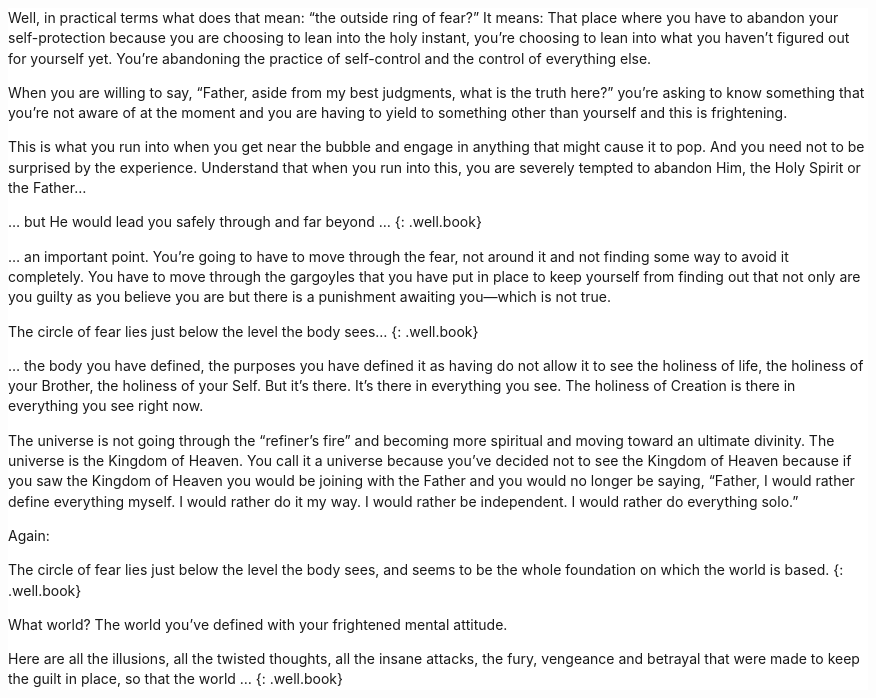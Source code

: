 Well, in practical terms what does that mean: &ldquo;the outside ring of
fear?&rdquo; It means: That place where you have to abandon your
self-protection because you are choosing to lean into the holy instant,
you&rsquo;re choosing to lean into what you haven&rsquo;t figured out
for yourself yet. You&rsquo;re abandoning the practice of self-control
and the control of everything else.

When you are willing to say, &ldquo;Father, aside from my best
judgments, what is the truth here?&rdquo; you&rsquo;re asking to know
something that you&rsquo;re not aware of at the moment and you are
having to yield to something other than yourself and this is
frightening.

This is what you run into when you get near the bubble and engage in
anything that might cause it to pop. And you need not to be surprised by
the experience. Understand that when you run into this, you are severely
tempted to abandon Him, the Holy Spirit or the Father&hellip;

&hellip; but He would lead you safely through and far beyond &hellip;
{: .well.book}

&hellip; an important point. You&rsquo;re going to have to move through
the fear, not around it and not finding some way to avoid it completely.
You have to move through the gargoyles that you have put in place to
keep yourself from finding out that not only are you guilty as you
believe you are but there is a punishment awaiting you&mdash;which is
not true.

The circle of fear lies just below the level the body sees&hellip;
{: .well.book}

&hellip; the body you have defined, the purposes you have defined it as
having do not allow it to see the holiness of life, the holiness of your
Brother, the holiness of your Self. But it&rsquo;s there. It&rsquo;s
there in everything you see. The holiness of Creation is there in
everything you see right now.

The universe is not going through the &ldquo;refiner&rsquo;s fire&rdquo;
and becoming more spiritual and moving toward an ultimate divinity. The
universe is the Kingdom of Heaven. You call it a universe because
you&rsquo;ve decided not to see the Kingdom of Heaven because if you saw
the Kingdom of Heaven you would be joining with the Father and you would
no longer be saying, &ldquo;Father, I would rather define everything
myself. I would rather do it my way. I would rather be independent. I
would rather do everything solo.&rdquo;

Again:

The circle of fear lies just below the level the body sees, and seems to
be the whole foundation on which the world is based.
{: .well.book}

What world? The world you&rsquo;ve defined with your frightened mental
attitude.

Here are all the illusions, all the twisted thoughts, all the insane
attacks, the fury, vengeance and betrayal that were made to keep the
guilt in place, so that the world &hellip;
{: .well.book}
